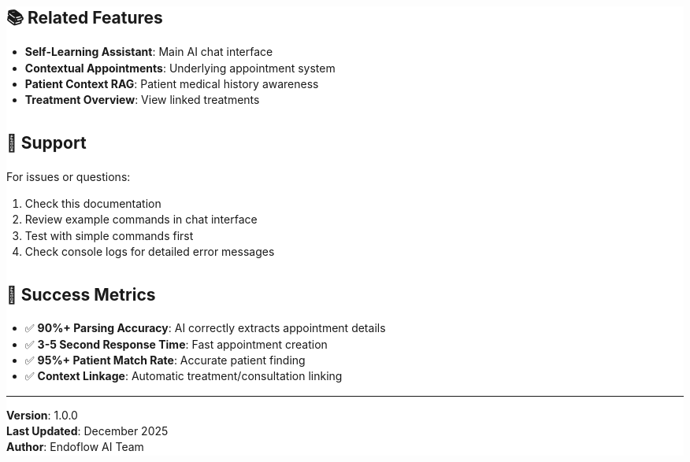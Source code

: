 ## 📚 Related Features

- **Self-Learning Assistant**: Main AI chat interface
- **Contextual Appointments**: Underlying appointment system
- **Patient Context RAG**: Patient medical history awareness
- **Treatment Overview**: View linked treatments

## 🤝 Support

For issues or questions:
1. Check this documentation
2. Review example commands in chat interface
3. Test with simple commands first
4. Check console logs for detailed error messages

## 🎉 Success Metrics

- ✅ **90%+ Parsing Accuracy**: AI correctly extracts appointment details
- ✅ **3-5 Second Response Time**: Fast appointment creation
- ✅ **95%+ Patient Match Rate**: Accurate patient finding
- ✅ **Context Linkage**: Automatic treatment/consultation linking

---

**Version**: 1.0.0  
**Last Updated**: December 2025  
**Author**: Endoflow AI Team
